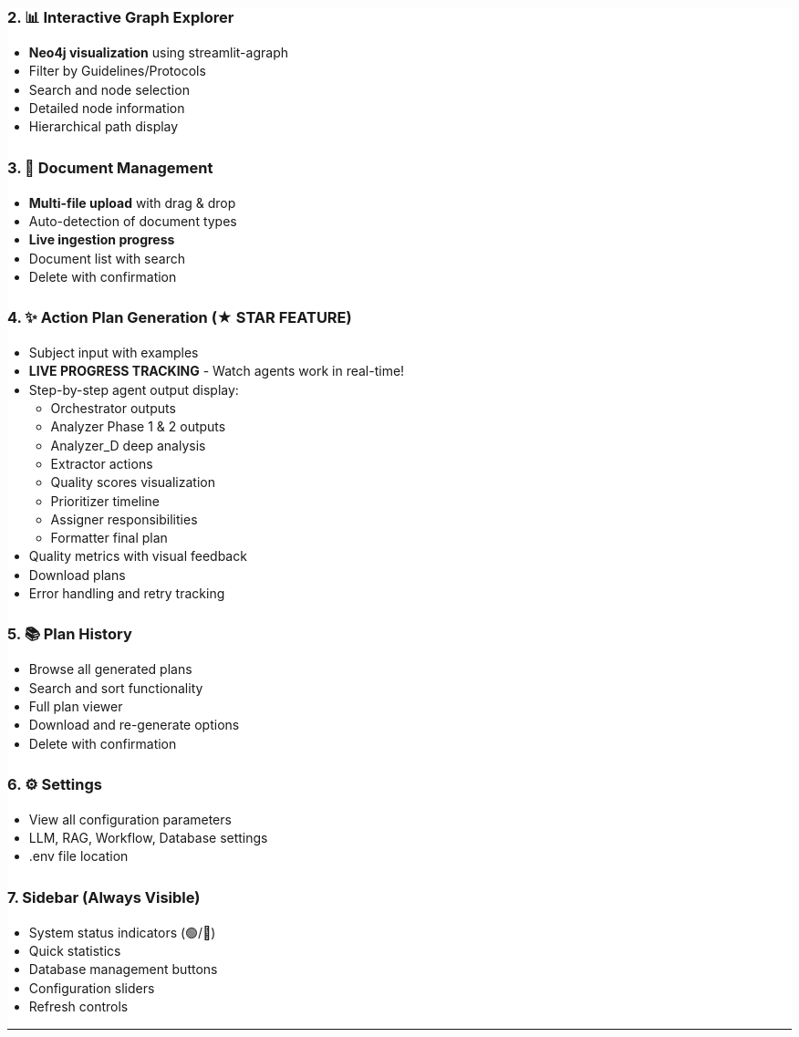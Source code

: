 ### 2. 📊 Interactive Graph Explorer
- **Neo4j visualization** using streamlit-agraph
- Filter by Guidelines/Protocols
- Search and node selection
- Detailed node information
- Hierarchical path display

### 3. 📁 Document Management
- **Multi-file upload** with drag & drop
- Auto-detection of document types
- **Live ingestion progress**
- Document list with search
- Delete with confirmation

### 4. ✨ Action Plan Generation (★ STAR FEATURE)
- Subject input with examples
- **LIVE PROGRESS TRACKING** - Watch agents work in real-time!
- Step-by-step agent output display:
  - Orchestrator outputs
  - Analyzer Phase 1 & 2 outputs
  - Analyzer_D deep analysis
  - Extractor actions
  - Quality scores visualization
  - Prioritizer timeline
  - Assigner responsibilities
  - Formatter final plan
- Quality metrics with visual feedback
- Download plans
- Error handling and retry tracking

### 5. 📚 Plan History
- Browse all generated plans
- Search and sort functionality
- Full plan viewer
- Download and re-generate options
- Delete with confirmation

### 6. ⚙️ Settings
- View all configuration parameters
- LLM, RAG, Workflow, Database settings
- .env file location

### 7. Sidebar (Always Visible)
- System status indicators (🟢/🔴)
- Quick statistics
- Database management buttons
- Configuration sliders
- Refresh controls

---
